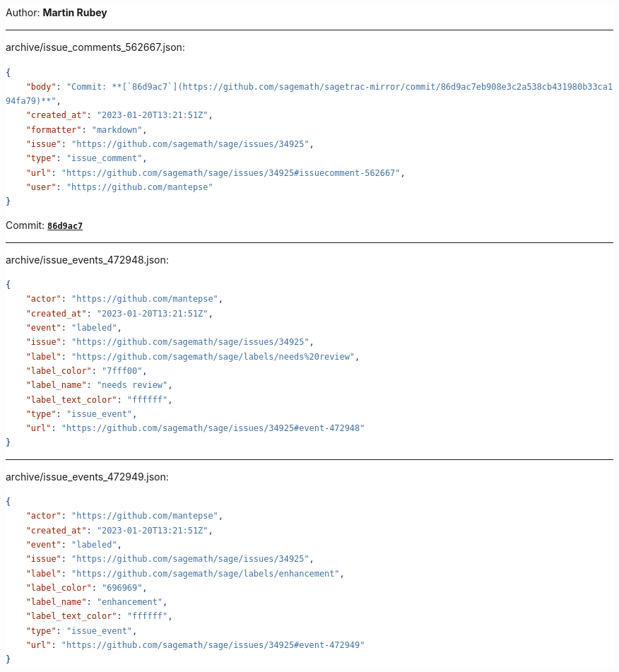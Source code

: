 Author: **Martin Rubey**



---

archive/issue_comments_562667.json:
```json
{
    "body": "Commit: **[`86d9ac7`](https://github.com/sagemath/sagetrac-mirror/commit/86d9ac7eb908e3c2a538cb431980b33ca194fa79)**",
    "created_at": "2023-01-20T13:21:51Z",
    "formatter": "markdown",
    "issue": "https://github.com/sagemath/sage/issues/34925",
    "type": "issue_comment",
    "url": "https://github.com/sagemath/sage/issues/34925#issuecomment-562667",
    "user": "https://github.com/mantepse"
}
```

Commit: **[`86d9ac7`](https://github.com/sagemath/sagetrac-mirror/commit/86d9ac7eb908e3c2a538cb431980b33ca194fa79)**



---

archive/issue_events_472948.json:
```json
{
    "actor": "https://github.com/mantepse",
    "created_at": "2023-01-20T13:21:51Z",
    "event": "labeled",
    "issue": "https://github.com/sagemath/sage/issues/34925",
    "label": "https://github.com/sagemath/sage/labels/needs%20review",
    "label_color": "7fff00",
    "label_name": "needs review",
    "label_text_color": "ffffff",
    "type": "issue_event",
    "url": "https://github.com/sagemath/sage/issues/34925#event-472948"
}
```



---

archive/issue_events_472949.json:
```json
{
    "actor": "https://github.com/mantepse",
    "created_at": "2023-01-20T13:21:51Z",
    "event": "labeled",
    "issue": "https://github.com/sagemath/sage/issues/34925",
    "label": "https://github.com/sagemath/sage/labels/enhancement",
    "label_color": "696969",
    "label_name": "enhancement",
    "label_text_color": "ffffff",
    "type": "issue_event",
    "url": "https://github.com/sagemath/sage/issues/34925#event-472949"
}
```

